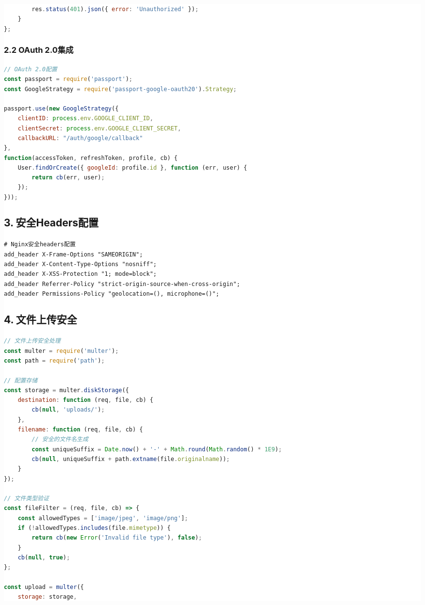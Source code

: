 ```javascript
        res.status(401).json({ error: 'Unauthorized' });
    }
};
```

### 2.2 OAuth 2.0集成
```javascript
// OAuth 2.0配置
const passport = require('passport');
const GoogleStrategy = require('passport-google-oauth20').Strategy;

passport.use(new GoogleStrategy({
    clientID: process.env.GOOGLE_CLIENT_ID,
    clientSecret: process.env.GOOGLE_CLIENT_SECRET,
    callbackURL: "/auth/google/callback"
},
function(accessToken, refreshToken, profile, cb) {
    User.findOrCreate({ googleId: profile.id }, function (err, user) {
        return cb(err, user);
    });
}));
```

## 3. 安全Headers配置
```nginx
# Nginx安全headers配置
add_header X-Frame-Options "SAMEORIGIN";
add_header X-Content-Type-Options "nosniff";
add_header X-XSS-Protection "1; mode=block";
add_header Referrer-Policy "strict-origin-source-when-cross-origin";
add_header Permissions-Policy "geolocation=(), microphone=()";
```

## 4. 文件上传安全
```javascript
// 文件上传安全处理
const multer = require('multer');
const path = require('path');

// 配置存储
const storage = multer.diskStorage({
    destination: function (req, file, cb) {
        cb(null, 'uploads/');
    },
    filename: function (req, file, cb) {
        // 安全的文件名生成
        const uniqueSuffix = Date.now() + '-' + Math.round(Math.random() * 1E9);
        cb(null, uniqueSuffix + path.extname(file.originalname));
    }
});

// 文件类型验证
const fileFilter = (req, file, cb) => {
    const allowedTypes = ['image/jpeg', 'image/png'];
    if (!allowedTypes.includes(file.mimetype)) {
        return cb(new Error('Invalid file type'), false);
    }
    cb(null, true);
};

const upload = multer({ 
    storage: storage,
```